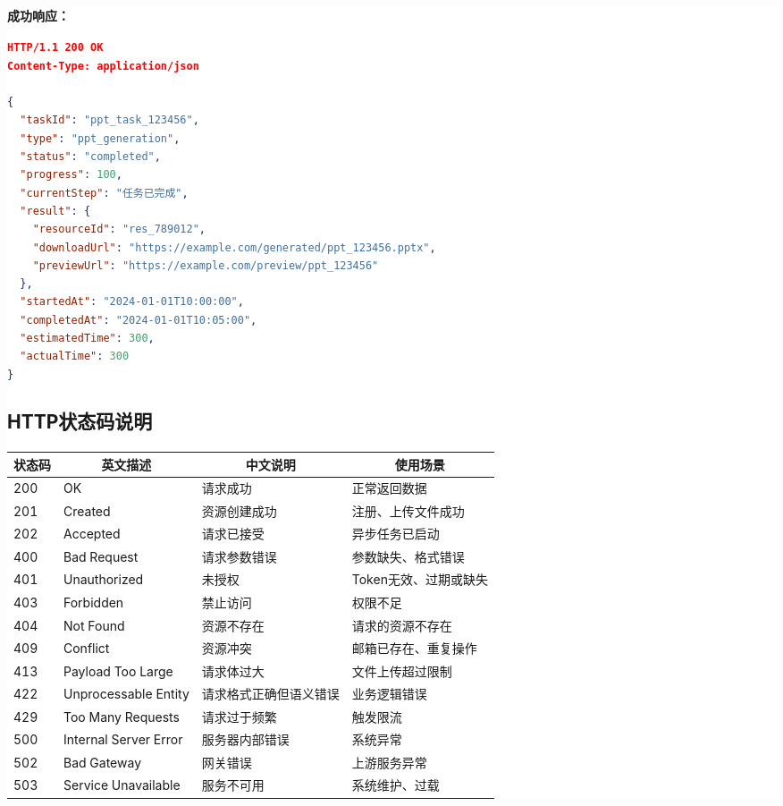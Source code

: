 **成功响应：**
```json
HTTP/1.1 200 OK
Content-Type: application/json

{
  "taskId": "ppt_task_123456",
  "type": "ppt_generation",
  "status": "completed",
  "progress": 100,
  "currentStep": "任务已完成",
  "result": {
    "resourceId": "res_789012",
    "downloadUrl": "https://example.com/generated/ppt_123456.pptx",
    "previewUrl": "https://example.com/preview/ppt_123456"
  },
  "startedAt": "2024-01-01T10:00:00",
  "completedAt": "2024-01-01T10:05:00",
  "estimatedTime": 300,
  "actualTime": 300
}
```

## HTTP状态码说明

| 状态码 | 英文描述 | 中文说明 | 使用场景 |
|--------|----------|----------|----------|
| 200 | OK | 请求成功 | 正常返回数据 |
| 201 | Created | 资源创建成功 | 注册、上传文件成功 |
| 202 | Accepted | 请求已接受 | 异步任务已启动 |
| 400 | Bad Request | 请求参数错误 | 参数缺失、格式错误 |
| 401 | Unauthorized | 未授权 | Token无效、过期或缺失 |
| 403 | Forbidden | 禁止访问 | 权限不足 |
| 404 | Not Found | 资源不存在 | 请求的资源不存在 |
| 409 | Conflict | 资源冲突 | 邮箱已存在、重复操作 |
| 413 | Payload Too Large | 请求体过大 | 文件上传超过限制 |
| 422 | Unprocessable Entity | 请求格式正确但语义错误 | 业务逻辑错误 |
| 429 | Too Many Requests | 请求过于频繁 | 触发限流 |
| 500 | Internal Server Error | 服务器内部错误 | 系统异常 |
| 502 | Bad Gateway | 网关错误 | 上游服务异常 |
| 503 | Service Unavailable | 服务不可用 | 系统维护、过载 |
